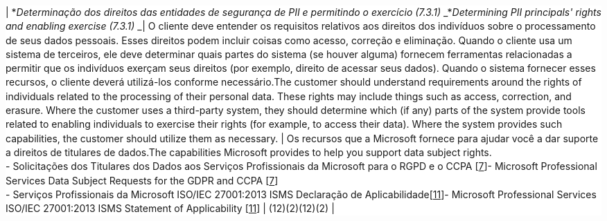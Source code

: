 | <span data-ttu-id="8414c-157">\**_Determinação dos direitos das entidades de segurança de PII e permitindo o exercício (7.3.1)_* _</span><span class="sxs-lookup"><span data-stu-id="8414c-157">\**_Determining PII principals' rights and enabling exercise (7.3.1)_* _</span></span>| <span data-ttu-id="8414c-p105">O cliente deve entender os requisitos relativos aos direitos dos indivíduos sobre o processamento de seus dados pessoais. Esses direitos podem incluir coisas como acesso, correção e eliminação. Quando o cliente usa um sistema de terceiros, ele deve determinar quais partes do sistema (se houver alguma) fornecem ferramentas relacionadas a permitir que os indivíduos exerçam seus direitos (por exemplo, direito de acessar seus dados). Quando o sistema fornecer esses recursos, o cliente deverá utilizá-los conforme necessário.</span><span class="sxs-lookup"><span data-stu-id="8414c-p105">The customer should understand requirements around the rights of individuals related to the processing of their personal data. These rights may include things such as access, correction, and erasure. Where the customer uses a third-party system, they should determine which (if any) parts of the system provide tools related to enabling individuals to exercise their rights (for example, to access their data). Where the system provides such capabilities, the customer should utilize them as necessary.</span></span> | <span data-ttu-id="8414c-162">Os recursos que a Microsoft fornece para ajudar você a dar suporte a direitos de titulares de dados.</span><span class="sxs-lookup"><span data-stu-id="8414c-162">The capabilities Microsoft provides to help you support data subject rights.</span></span><br><span data-ttu-id="8414c-163">- Solicitações dos Titulares dos Dados aos Serviços Profissionais da Microsoft para o RGPD e o CCPA [[7](gdpr-arc-prof-services.md#7)]</span><span class="sxs-lookup"><span data-stu-id="8414c-163">- Microsoft Professional Services Data Subject Requests for the GDPR and CCPA [[7](gdpr-arc-prof-services.md#7)]</span></span><br><span data-ttu-id="8414c-164">- Serviços Profissionais da Microsoft ISO/IEC 27001:2013 ISMS Declaração de Aplicabilidade[[11](gdpr-arc-prof-services.md#11)]</span><span class="sxs-lookup"><span data-stu-id="8414c-164">- Microsoft Professional Services ISO/IEC 27001:2013 ISMS Statement of Applicability [[11](gdpr-arc-prof-services.md#11)]</span></span> | <span data-ttu-id="8414c-165">(12)(2)</span><span class="sxs-lookup"><span data-stu-id="8414c-165">(12)(2)</span></span> |